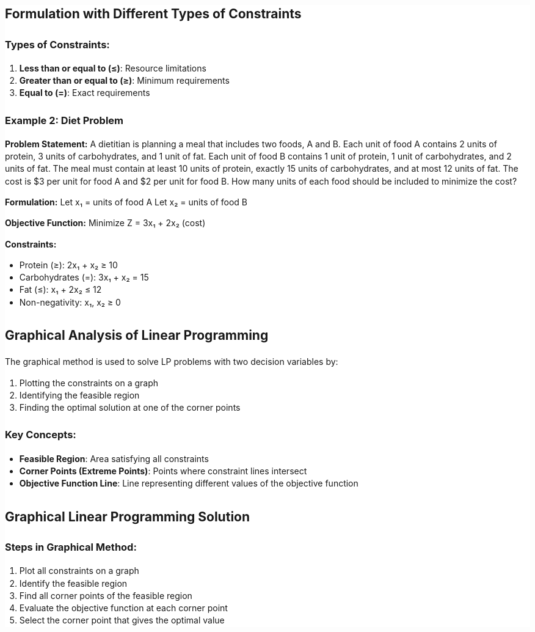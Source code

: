 ## Formulation with Different Types of Constraints

### Types of Constraints:
1. **Less than or equal to (≤)**: Resource limitations
2. **Greater than or equal to (≥)**: Minimum requirements
3. **Equal to (=)**: Exact requirements

### Example 2: Diet Problem

**Problem Statement:**
A dietitian is planning a meal that includes two foods, A and B. Each unit of food A contains 2 units of protein, 3 units of carbohydrates, and 1 unit of fat. Each unit of food B contains 1 unit of protein, 1 unit of carbohydrates, and 2 units of fat. The meal must contain at least 10 units of protein, exactly 15 units of carbohydrates, and at most 12 units of fat. The cost is $3 per unit for food A and $2 per unit for food B. How many units of each food should be included to minimize the cost?

**Formulation:**
Let x₁ = units of food A
Let x₂ = units of food B

**Objective Function:**
Minimize Z = 3x₁ + 2x₂ (cost)

**Constraints:**
- Protein (≥): 2x₁ + x₂ ≥ 10
- Carbohydrates (=): 3x₁ + x₂ = 15
- Fat (≤): x₁ + 2x₂ ≤ 12
- Non-negativity: x₁, x₂ ≥ 0

## Graphical Analysis of Linear Programming

The graphical method is used to solve LP problems with two decision variables by:
1. Plotting the constraints on a graph
2. Identifying the feasible region
3. Finding the optimal solution at one of the corner points

### Key Concepts:
- **Feasible Region**: Area satisfying all constraints
- **Corner Points (Extreme Points)**: Points where constraint lines intersect
- **Objective Function Line**: Line representing different values of the objective function

## Graphical Linear Programming Solution

### Steps in Graphical Method:
1. Plot all constraints on a graph
2. Identify the feasible region
3. Find all corner points of the feasible region
4. Evaluate the objective function at each corner point
5. Select the corner point that gives the optimal value
